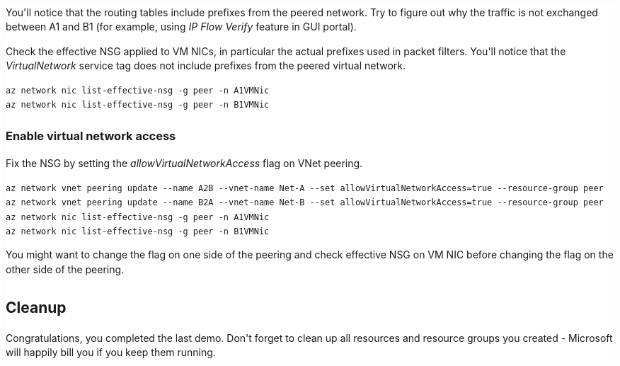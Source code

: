 You'll notice that the routing tables include prefixes from the peered network. Try to figure out why the traffic is not exchanged between A1 and B1 (for example, using *IP Flow Verify* feature in GUI portal).

Check the effective NSG applied to VM NICs, in particular the actual prefixes used in packet filters. You'll notice that the *VirtualNetwork* service tag does not include prefixes from the peered virtual network.

```
az network nic list-effective-nsg -g peer -n A1VMNic
az network nic list-effective-nsg -g peer -n B1VMNic
```

### Enable virtual network access

Fix the NSG by setting the *allowVirtualNetworkAccess* flag on VNet peering.

```
az network vnet peering update --name A2B --vnet-name Net-A --set allowVirtualNetworkAccess=true --resource-group peer
az network vnet peering update --name B2A --vnet-name Net-B --set allowVirtualNetworkAccess=true --resource-group peer
az network nic list-effective-nsg -g peer -n A1VMNic
az network nic list-effective-nsg -g peer -n B1VMNic
```

You might want to change the flag on one side of the peering and check effective NSG on VM NIC before changing the flag on the other side of the peering.

## Cleanup

Congratulations, you completed the last demo. Don't forget to clean up all resources and resource groups you created - Microsoft will happily bill you if you keep them running.
